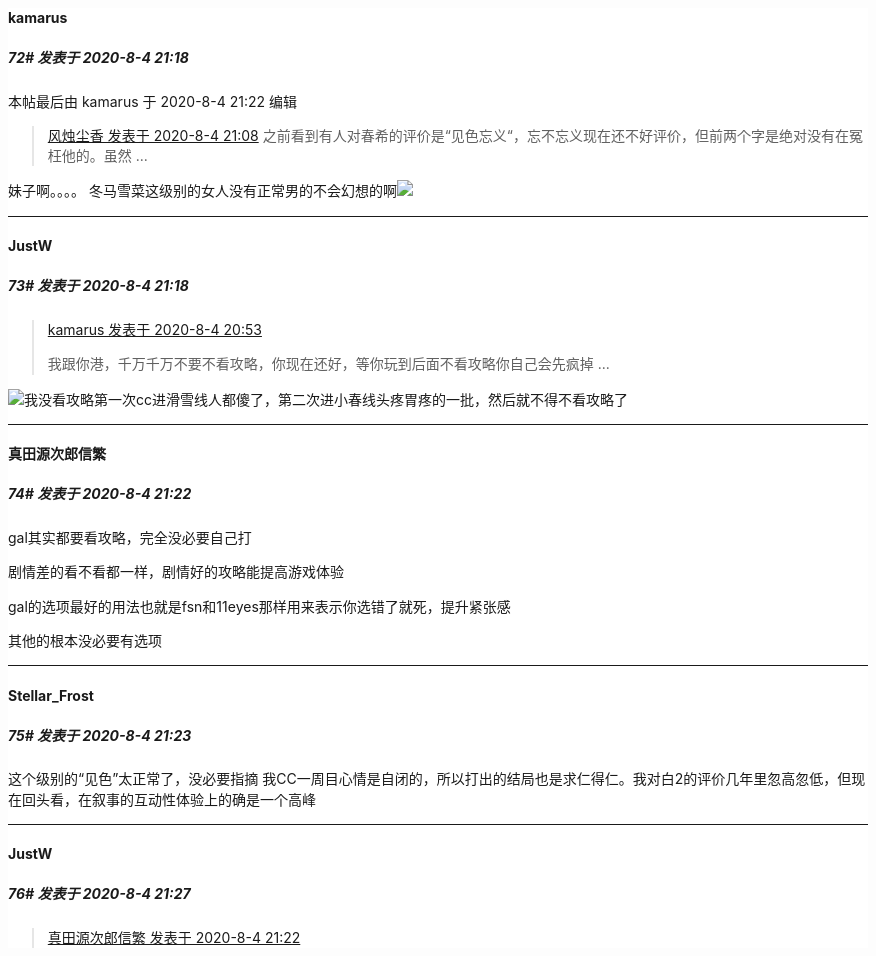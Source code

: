 ####  kamarus  
##### 72#       发表于 2020-8-4 21:18


 本帖最后由 kamarus 于 2020-8-4 21:22 编辑 
<blockquote><a href="httphttps://bbs.saraba1st.com/2b/forum.php?mod=redirect&amp;goto=findpost&amp;pid=48318465&amp;ptid=1952961" target="_blank">风烛尘香 发表于 2020-8-4 21:08</a>
之前看到有人对春希的评价是“见色忘义“，忘不忘义现在还不好评价，但前两个字是绝对没有在冤枉他的。虽然 ...</blockquote>
妹子啊。。。。
冬马雪菜这级别的女人没有正常男的不会幻想的啊<img src="https://static.saraba1st.com/image/smiley/face2017/068.png" referrerpolicy="no-referrer">


-----

####  JustW  
##### 73#       发表于 2020-8-4 21:18


<blockquote><a href="httphttps://bbs.saraba1st.com/2b/forum.php?mod=redirect&amp;goto=findpost&amp;pid=48318329&amp;ptid=1952961" target="_blank">kamarus 发表于 2020-8-4 20:53</a>

我跟你港，千万千万不要不看攻略，你现在还好，等你玩到后面不看攻略你自己会先疯掉 ...</blockquote>
<img src="https://static.saraba1st.com/image/smiley/face2017/037.png" referrerpolicy="no-referrer">我没看攻略第一次cc进滑雪线人都傻了，第二次进小春线头疼胃疼的一批，然后就不得不看攻略了


-----

####  真田源次郎信繁  
##### 74#       发表于 2020-8-4 21:22


gal其实都要看攻略，完全没必要自己打

剧情差的看不看都一样，剧情好的攻略能提高游戏体验

gal的选项最好的用法也就是fsn和11eyes那样用来表示你选错了就死，提升紧张感

其他的根本没必要有选项


-----

####  Stellar_Frost  
##### 75#       发表于 2020-8-4 21:23


这个级别的“见色”太正常了，没必要指摘
我CC一周目心情是自闭的，所以打出的结局也是求仁得仁。我对白2的评价几年里忽高忽低，但现在回头看，在叙事的互动性体验上的确是一个高峰


-----

####  JustW  
##### 76#       发表于 2020-8-4 21:27


<blockquote><a href="httphttps://bbs.saraba1st.com/2b/forum.php?mod=redirect&amp;goto=findpost&amp;pid=48318574&amp;ptid=1952961" target="_blank">真田源次郎信繁 发表于 2020-8-4 21:22</a>
